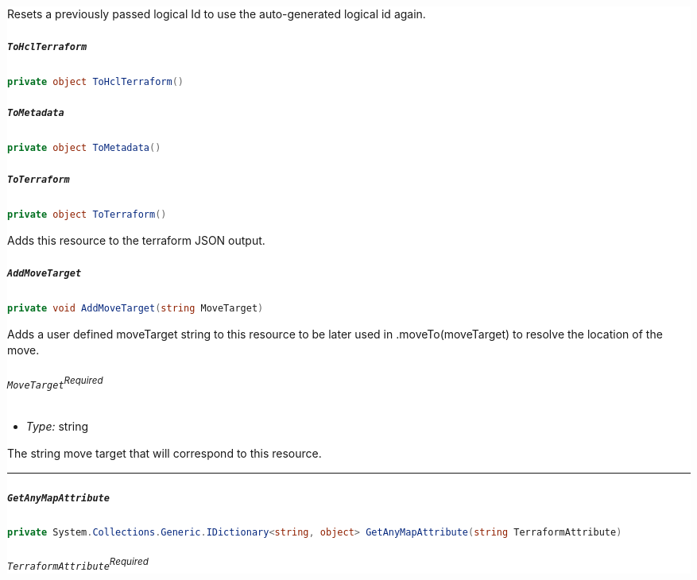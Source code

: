 Resets a previously passed logical Id to use the auto-generated logical id again.

##### `ToHclTerraform` <a name="ToHclTerraform" id="@cdktf/provider-cloudflare.logpullRetention.LogpullRetention.toHclTerraform"></a>

```csharp
private object ToHclTerraform()
```

##### `ToMetadata` <a name="ToMetadata" id="@cdktf/provider-cloudflare.logpullRetention.LogpullRetention.toMetadata"></a>

```csharp
private object ToMetadata()
```

##### `ToTerraform` <a name="ToTerraform" id="@cdktf/provider-cloudflare.logpullRetention.LogpullRetention.toTerraform"></a>

```csharp
private object ToTerraform()
```

Adds this resource to the terraform JSON output.

##### `AddMoveTarget` <a name="AddMoveTarget" id="@cdktf/provider-cloudflare.logpullRetention.LogpullRetention.addMoveTarget"></a>

```csharp
private void AddMoveTarget(string MoveTarget)
```

Adds a user defined moveTarget string to this resource to be later used in .moveTo(moveTarget) to resolve the location of the move.

###### `MoveTarget`<sup>Required</sup> <a name="MoveTarget" id="@cdktf/provider-cloudflare.logpullRetention.LogpullRetention.addMoveTarget.parameter.moveTarget"></a>

- *Type:* string

The string move target that will correspond to this resource.

---

##### `GetAnyMapAttribute` <a name="GetAnyMapAttribute" id="@cdktf/provider-cloudflare.logpullRetention.LogpullRetention.getAnyMapAttribute"></a>

```csharp
private System.Collections.Generic.IDictionary<string, object> GetAnyMapAttribute(string TerraformAttribute)
```

###### `TerraformAttribute`<sup>Required</sup> <a name="TerraformAttribute" id="@cdktf/provider-cloudflare.logpullRetention.LogpullRetention.getAnyMapAttribute.parameter.terraformAttribute"></a>
